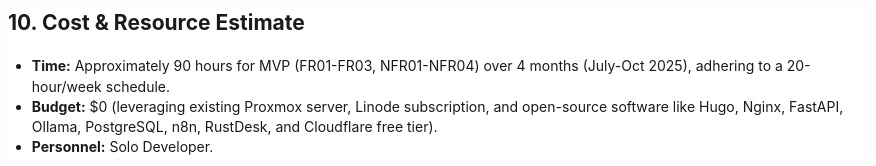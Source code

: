 ## 10. Cost & Resource Estimate

*   **Time:** Approximately 90 hours for MVP (FR01-FR03, NFR01-NFR04) over 4 months (July-Oct 2025), adhering to a 20-hour/week schedule.
*   **Budget:** $0 (leveraging existing Proxmox server, Linode subscription, and open-source software like Hugo, Nginx, FastAPI, Ollama, PostgreSQL, n8n, RustDesk, and Cloudflare free tier).
*   **Personnel:** Solo Developer.
